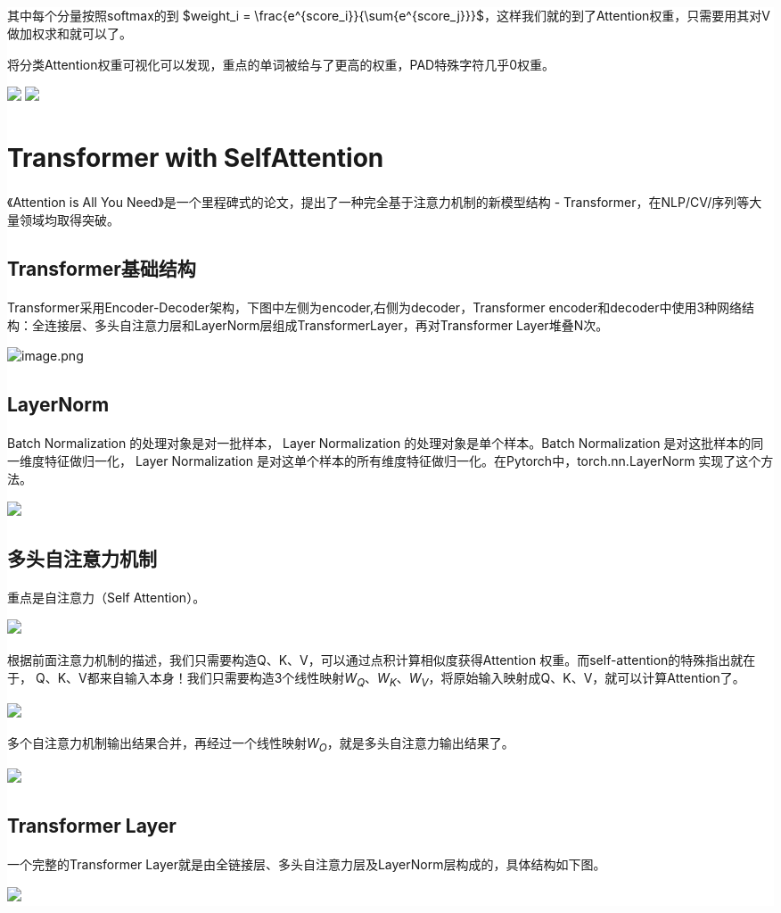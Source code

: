 其中每个分量按照softmax的到 $weight_i = \frac{e^{score_i}}{\sum{e^{score_j}}}$，这样我们就的到了Attention权重，只需要用其对V做加权求和就可以了。


将分类Attention权重可视化可以发现，重点的单词被给与了更高的权重，PAD特殊字符几乎0权重。

![](./asset/attention/4_1.png)
![](./asset/attention/4_2.png)


# Transformer with SelfAttention

《Attention is All You Need》是一个里程碑式的论文，提出了一种完全基于注意力机制的新模型结构 - Transformer，在NLP/CV/序列等大量领域均取得突破。

## Transformer基础结构

Transformer采用Encoder-Decoder架构，下图中左侧为encoder,右侧为decoder，Transformer encoder和decoder中使用3种网络结构：全连接层、多头自注意力层和LayerNorm层组成TransformerLayer，再对Transformer Layer堆叠N次。

![image.png](attachment:image.png)


## LayerNorm

Batch Normalization 的处理对象是对一批样本， Layer Normalization 的处理对象是单个样本。Batch Normalization 是对这批样本的同一维度特征做归一化， Layer Normalization 是对这单个样本的所有维度特征做归一化。在Pytorch中，torch.nn.LayerNorm 实现了这个方法。

![](asset/attention/layernorm.png)


## 多头自注意力机制

重点是自注意力（Self Attention）。

![](asset/attention/selfattn1.png)

根据前面注意力机制的描述，我们只需要构造Q、K、V，可以通过点积计算相似度获得Attention 权重。而self-attention的特殊指出就在于， Q、K、V都来自输入本身！我们只需要构造3个线性映射$W_Q$、$W_K$、$W_V$，将原始输入映射成Q、K、V，就可以计算Attention了。

![](asset/attention/selfattn2.png)

多个自注意力机制输出结果合并，再经过一个线性映射$W_O$，就是多头自注意力输出结果了。

![](asset/attention/selfattn3.png)


## Transformer Layer

一个完整的Transformer Layer就是由全链接层、多头自注意力层及LayerNorm层构成的，具体结构如下图。

![](asset/attention/selfattn4.png)
